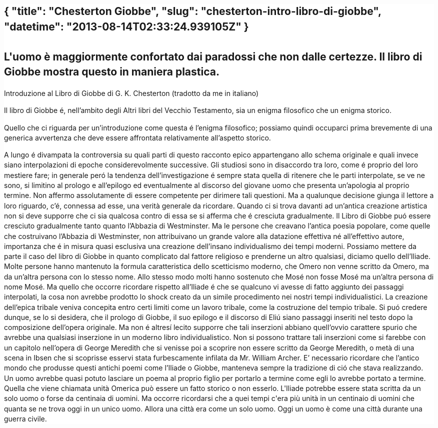 {
  "title": "Chesterton Giobbe",
  "slug": "chesterton-intro-libro-di-giobbe",
  "datetime": "2013-08-14T02:33:24.939105Z"
}
---
L'uomo è maggiormente confortato dai paradossi che non dalle certezze.
Il libro di Giobbe mostra questo in maniera plastica.
---
Introduzione al Libro di Giobbe di G. K. Chesterton (tradotto da me in italiano)

Il libro di Giobbe é, nell’ambito degli Altri libri del Vecchio Testamento, sia un enigma filosofico che un enigma storico.

Quello che ci riguarda per un’introduzione come questa é l’enigma filosofico; possiamo quindi occuparci prima brevemente di una generica avvertenza che deve essere affrontata relativamente all’aspetto storico.

A lungo é divampata la controversia su quali parti di questo racconto epico appartengano allo schema originale e quali invece siano interpolazioni di epoche considerevolmente successive. Gli studiosi sono in disaccordo tra loro, come é proprio del loro mestiere fare; in generale peró la tendenza dell’investigazione é sempre stata quella di ritenere che le parti interpolate, se ve ne sono, si limitino al prologo e all’epilogo ed eventualmente al discorso del giovane uomo che presenta un’apologia al proprio termine. Non affermo assolutamente di essere competente per dirimere tali questioni. Ma a qualunque decisione giunga il lettore a loro riguardo, c’é, connessa ad esse, una verità generale da ricordare. Quando ci si trova davanti ad un’antica creazione artistica non si deve supporre che ci sia qualcosa contro di essa se si afferma che é cresciuta gradualmente. Il Libro di Giobbe puó essere cresciuto gradualmente tanto quanto l’Abbazia di Westminster. Ma le persone che creavano l’antica poesia popolare, come quelle che costruivano l’Abbazia di Westminster, non attribuivano un grande valore alla datazione effettiva né all’effettivo autore, importanza che é in misura quasi esclusiva una creazione dell’insano individualismo dei tempi moderni. Possiamo mettere da parte il caso del libro di Giobbe in quanto complicato dal fattore religioso e prenderne un altro qualsiasi, diciamo quello dell’Iliade. Molte persone hanno mantenuto la formula caratteristica dello scetticismo moderno, che Omero non venne scritto da Omero, ma da un’altra persona con lo stesso nome. Allo stesso modo molti hanno sostenuto che Mosé non fosse Mosé ma un’altra persona di nome Mosé. Ma quello che occorre ricordare rispetto all’Iliade é che se qualcuno vi avesse di fatto aggiunto dei passaggi interpolati, la cosa non avrebbe prodotto lo shock creato da un simile procedimento nei nostri tempi individualistici. La creazione dell’epica tribale veniva concepita entro certi limiti come un lavoro tribale, come la costruzione del tempio tribale. Si puó credere dunque, se lo si desidera, che il prologo di Giobbe, il suo epilogo e il discorso di Eliú siano passaggi inseriti nel testo dopo la composizione dell’opera originale. Ma non é altresí lecito supporre che tali inserzioni abbiano quell’ovvio carattere spurio che avrebbe una qualsiasi inserzione in un moderno libro individualistico. Non si possono trattare tali inserzioni come si farebbe con un capitolo nell’opera di George Meredith che si venisse poi a scoprire non essere scritto da George Meredith, o metà di una scena in Ibsen che si scoprisse esservi stata furbescamente infilata da Mr. William Archer. E’ necessario ricordare che l’antico mondo che produsse questi antichi poemi come l’Iliade o Giobbe, manteneva sempre la tradizione di ció che stava realizzando. Un uomo avrebbe quasi potuto lasciare un poema al proprio figlio per portarlo a termine come egli lo avrebbe portato a termine. Quella che viene chiamata unità Omerica può essere un fatto storico o non esserlo. L'Iliade potrebbe essere stata scritta da un solo uomo o forse da centinaia di uomini. Ma occorre ricordarsi che a quei tempi c'era più unità in un centinaio di uomini che quanta se ne trova oggi in un unico uomo. Allora una città era come un solo uomo. Oggi un uomo è come una città durante una guerra civile.
